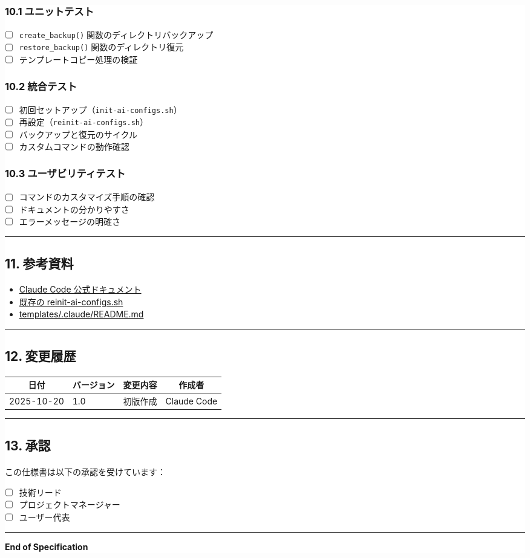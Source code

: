 ### 10.1 ユニットテスト

- [ ] `create_backup()` 関数のディレクトリバックアップ
- [ ] `restore_backup()` 関数のディレクトリ復元
- [ ] テンプレートコピー処理の検証

### 10.2 統合テスト

- [ ] 初回セットアップ（`init-ai-configs.sh`）
- [ ] 再設定（`reinit-ai-configs.sh`）
- [ ] バックアップと復元のサイクル
- [ ] カスタムコマンドの動作確認

### 10.3 ユーザビリティテスト

- [ ] コマンドのカスタマイズ手順の確認
- [ ] ドキュメントの分かりやすさ
- [ ] エラーメッセージの明確さ

---

## 11. 参考資料

- [Claude Code 公式ドキュメント](https://docs.claude.com/en/docs/claude-code)
- [既存の reinit-ai-configs.sh](/workspaces/claym/scripts/setup/reinit-ai-configs.sh)
- [templates/.claude/README.md](/workspaces/claym/templates/.claude/README.md)

---

## 12. 変更履歴

| 日付 | バージョン | 変更内容 | 作成者 |
|------|-----------|---------|--------|
| 2025-10-20 | 1.0 | 初版作成 | Claude Code |

---

## 13. 承認

この仕様書は以下の承認を受けています：

- [ ] 技術リード
- [ ] プロジェクトマネージャー
- [ ] ユーザー代表

---

**End of Specification**
